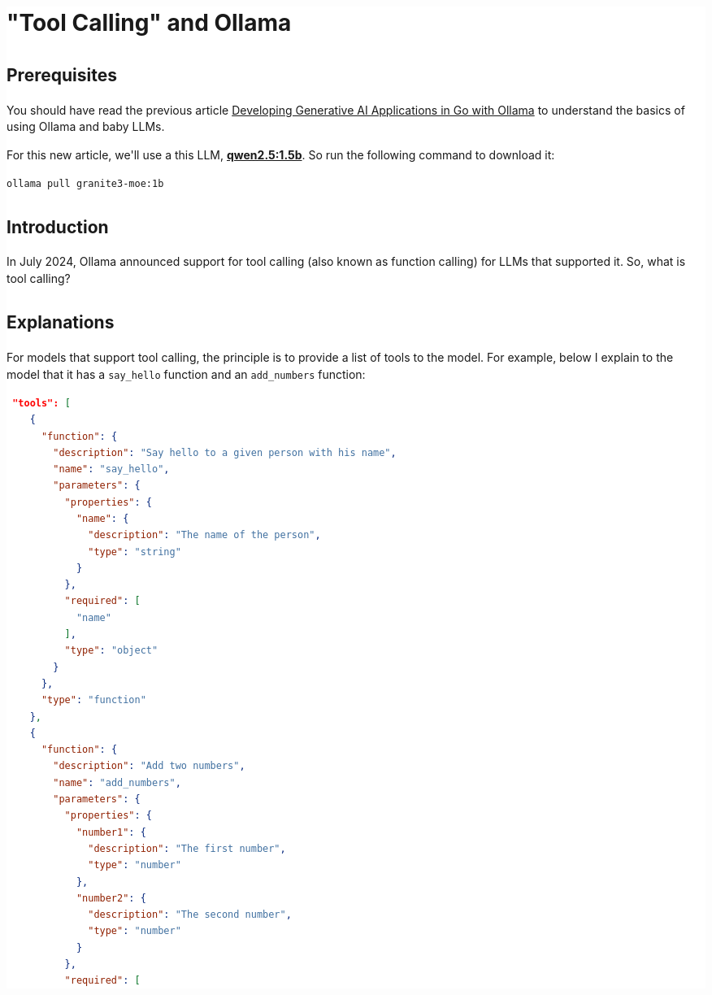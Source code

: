 # "Tool Calling" and Ollama

## Prerequisites

You should have read the previous article [Developing Generative AI Applications in Go with Ollama](https://k33g.hashnode.dev/developing-generative-ai-applications-in-go-with-ollama-and-tiny-models) to understand the basics of using Ollama and baby LLMs.

For this new article, we'll use a this LLM, **[qwen2.5:1.5b](https://ollama.com/library/qwen2.5:1.5b)**. So run the following command to download it:

```bash
ollama pull granite3-moe:1b
```

## Introduction

In July 2024, Ollama announced support for tool calling (also known as function calling) for LLMs that supported it. So, what is tool calling?

## Explanations

For models that support tool calling, the principle is to provide a list of tools to the model. For example, below I explain to the model that it has a `say_hello` function and an `add_numbers` function:

```json
 "tools": [
    {
      "function": {
        "description": "Say hello to a given person with his name",
        "name": "say_hello",
        "parameters": {
          "properties": {
            "name": {
              "description": "The name of the person",
              "type": "string"
            }
          },
          "required": [
            "name"
          ],
          "type": "object"
        }
      },
      "type": "function"
    },
    {
      "function": {
        "description": "Add two numbers",
        "name": "add_numbers",
        "parameters": {
          "properties": {
            "number1": {
              "description": "The first number",
              "type": "number"
            },
            "number2": {
              "description": "The second number",
              "type": "number"
            }
          },
          "required": [
```